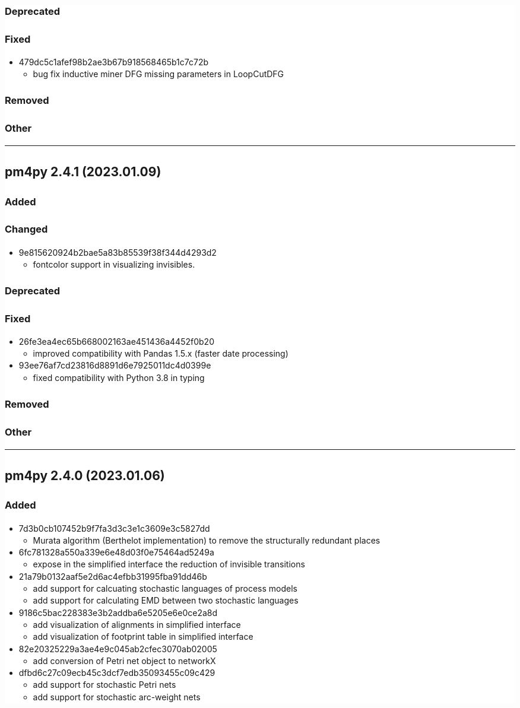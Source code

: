 ### Deprecated

### Fixed
* 479dc5c1afef98b2ae3b67b918568465b1c7c72b
  * bug fix inductive miner DFG missing parameters in LoopCutDFG

### Removed

### Other


---

## pm4py 2.4.1 (2023.01.09)

### Added

### Changed
* 9e815620924b2bae5a83b85539f38f344d4293d2
  * fontcolor support in visualizing invisibles.

### Deprecated

### Fixed
* 26fe3ea4ec65b668002163ae451436a4452f0b20
  * improved compatibility with Pandas 1.5.x (faster date processing)
* 93ee76af7cd23816d8891d6e7925011dc4d0399e
  * fixed compatibility with Python 3.8 in typing

### Removed

### Other

---


## pm4py 2.4.0 (2023.01.06)

### Added
* 7d3b0cb107452b9f7fa3d3c3e1c3609e3c5827dd
  * Murata algorithm (Berthelot implementation) to remove the structurally redundant places
* 6fc781328a550a339e6e48d03f0e75464ad5249a
  * expose in the simplified interface the reduction of invisible transitions
* 21a79b0132aaf5e2d6ac4efbb31995fba91dd46b
  * add support for calcuating stochastic languages of process models
  * add support for calculating EMD between two stochastic languages 
* 9186c5bac228383e3b2addba6e5205e6e0ce2a8d
  * add visualization of alignments in simplified interface
  * add visualization of footprint table in simplified interface
* 82e20325229a3ae4e9c045ab2cfec3070ab02005
  * add conversion of Petri net object to networkX 
* dfbd6c27c09ecb45c3dcf7edb35093455c09c429
  * add support for stochastic Petri nets
  * add support for stochastic arc-weight nets
